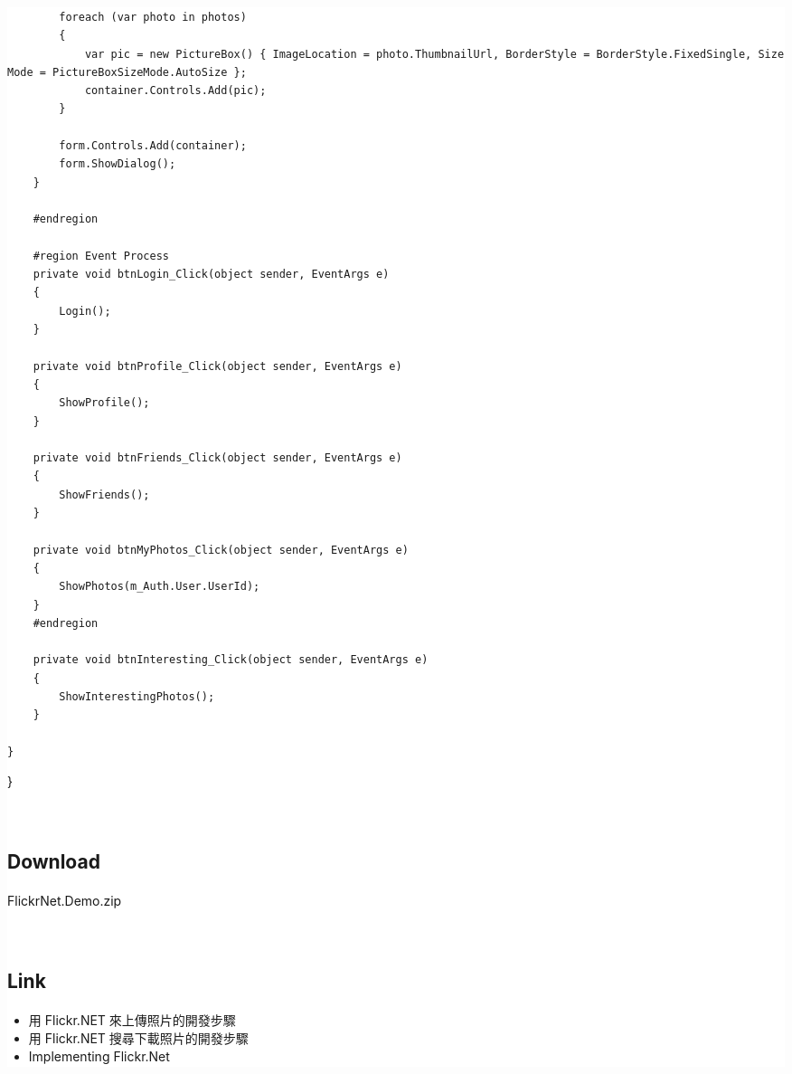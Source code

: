             foreach (var photo in photos)
            {
                var pic = new PictureBox() { ImageLocation = photo.ThumbnailUrl, BorderStyle = BorderStyle.FixedSingle, SizeMode = PictureBoxSizeMode.AutoSize };
                container.Controls.Add(pic);
            }

            form.Controls.Add(container);
            form.ShowDialog();
        }

        #endregion

        #region Event Process
        private void btnLogin_Click(object sender, EventArgs e)
        {
            Login();
        } 

        private void btnProfile_Click(object sender, EventArgs e)
        {
            ShowProfile();
        }

        private void btnFriends_Click(object sender, EventArgs e)
        {
            ShowFriends();
        }

        private void btnMyPhotos_Click(object sender, EventArgs e)
        {
            ShowPhotos(m_Auth.User.UserId);
        }
        #endregion

        private void btnInteresting_Click(object sender, EventArgs e)
        {
            ShowInterestingPhotos();
        }

    }
}</pre>
</div>
<p>
	 </p>
<h2>
	Download</h2>
<p>
	FlickrNet.Demo.zip</p>
<p>
	 </p>
<h2>
	Link</h2>
<ul>
	<li>
		用 Flickr.NET 來上傳照片的開發步驟</li>
	<li>
		用 Flickr.NET 搜尋下載照片的開發步驟</li>
	<li>
		Implementing Flickr.Net</li>
</ul>

